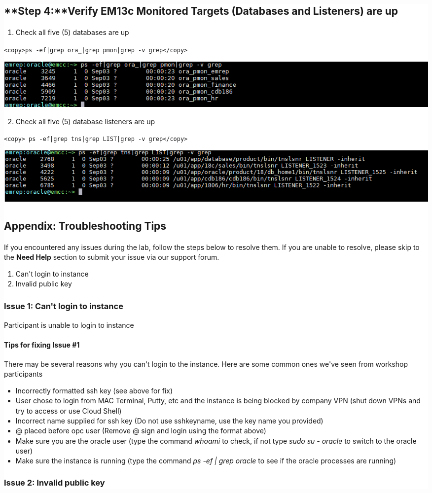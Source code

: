 ## **Step 4:**Verify EM13c Monitored Targets (Databases and Listeners) are up
1.  Check all five (5) databases are up
````
<copy>ps -ef|grep ora_|grep pmon|grep -v grep</copy>
````
![](images/em-db-targets-up.png " ")

2.  Check all five (5) database listeners are up
````
<copy> ps -ef|grep tns|grep LIST|grep -v grep</copy>
````
![](images/em-dblisteners-up.png " ")

## Appendix: Troubleshooting Tips

If you encountered any issues during the lab, follow the steps below to resolve them.  If you are unable to resolve, please skip to the **Need Help** section to submit your issue via our  support forum.
1. Can't login to instance
2. Invalid public key

### Issue 1: Can't login to instance
Participant is unable to login to instance

#### Tips for fixing Issue #1
There may be several reasons why you can't login to the instance.  Here are some common ones we've seen from workshop participants
- Incorrectly formatted ssh key (see above for fix)
- User chose to login from MAC Terminal, Putty, etc and the instance is being blocked by company VPN (shut down VPNs and try to access or use Cloud Shell)
- Incorrect name supplied for ssh key (Do not use sshkeyname, use the key name you provided)
- @ placed before opc user (Remove @ sign and login using the format above)
- Make sure you are the oracle user (type the command *whoami* to check, if not type *sudo su - oracle* to switch to the oracle user)
- Make sure the instance is running (type the command *ps -ef | grep oracle* to see if the oracle processes are running)


### Issue 2: Invalid public key